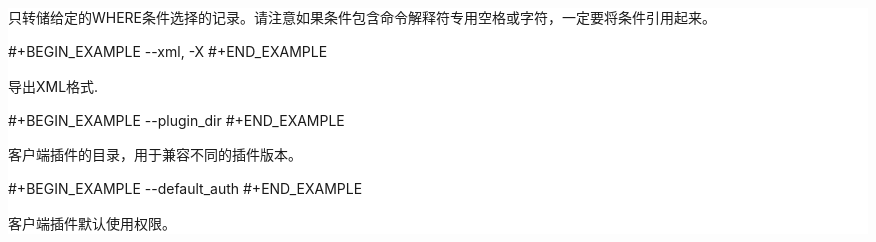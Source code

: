    只转储给定的WHERE条件选择的记录。请注意如果条件包含命令解释符专用空格或字符，一定要将条件引用起来。
   
   #+BEGIN_EXAMPLE
   --xml, -X
   #+END_EXAMPLE
   
   导出XML格式.
   
   #+BEGIN_EXAMPLE
   --plugin_dir
   #+END_EXAMPLE
   
   客户端插件的目录，用于兼容不同的插件版本。
   
   #+BEGIN_EXAMPLE
   --default_auth
   #+END_EXAMPLE
   
   客户端插件默认使用权限。
   
